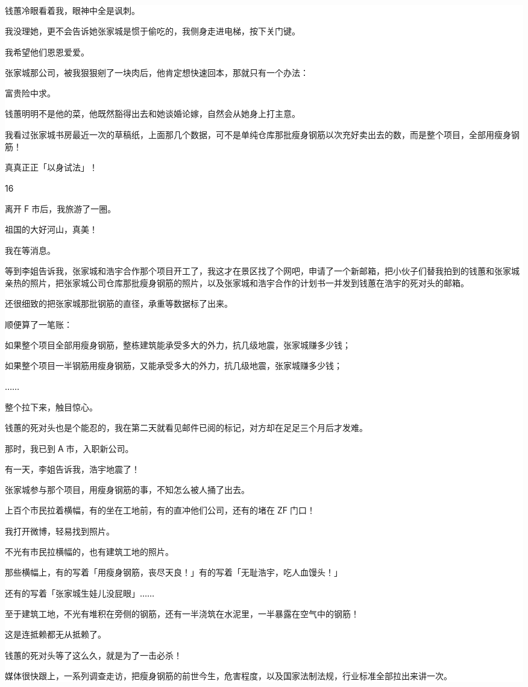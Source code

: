 钱蕙冷眼看着我，眼神中全是讽刺。

我没理她，更不会告诉她张家城是惯于偷吃的，我侧身走进电梯，按下关门键。

我希望他们恩恩爱爱。

张家城那公司，被我狠狠剜了一块肉后，他肯定想快速回本，那就只有一个办法：

富贵险中求。

钱蕙明明不是他的菜，他既然豁得出去和她谈婚论嫁，自然会从她身上打主意。

我看过张家城书房最近一次的草稿纸，上面那几个数据，可不是单纯仓库那批瘦身钢筋以次充好卖出去的数，而是整个项目，全部用瘦身钢筋！

真真正正「以身试法」！


16

离开 F 市后，我旅游了一圈。

祖国的大好河山，真美！

我在等消息。

等到李姐告诉我，张家城和浩宇合作那个项目开工了，我这才在景区找了个网吧，申请了一个新邮箱，把小伙子们替我拍到的钱蕙和张家城亲热的照片，把张家城公司仓库那批瘦身钢筋的照片，以及张家城和浩宇合作的计划书一并发到钱蕙在浩宇的死对头的邮箱。

还很细致的把张家城那批钢筋的直径，承重等数据标了出来。

顺便算了一笔账：

如果整个项目全部用瘦身钢筋，整栋建筑能承受多大的外力，抗几级地震，张家城赚多少钱；

如果整个项目一半钢筋用瘦身钢筋，又能承受多大的外力，抗几级地震，张家城赚多少钱；

……

整个拉下来，触目惊心。

钱蕙的死对头也是个能忍的，我在第二天就看见邮件已阅的标记，对方却在足足三个月后才发难。

那时，我已到 A 市，入职新公司。

有一天，李姐告诉我，浩宇地震了！

张家城参与那个项目，用瘦身钢筋的事，不知怎么被人捅了出去。

上百个市民拉着横幅，有的坐在工地前，有的直冲他们公司，还有的堵在 ZF 门口！

我打开微博，轻易找到照片。

不光有市民拉横幅的，也有建筑工地的照片。

那些横幅上，有的写着「用瘦身钢筋，丧尽天良！」有的写着「无耻浩宇，吃人血馒头！」

还有的写着「张家城生娃儿没屁眼」……

至于建筑工地，不光有堆积在旁侧的钢筋，还有一半浇筑在水泥里，一半暴露在空气中的钢筋！

这是连抵赖都无从抵赖了。

钱蕙的死对头等了这么久，就是为了一击必杀！

媒体很快跟上，一系列调查走访，把瘦身钢筋的前世今生，危害程度，以及国家法制法规，行业标准全部拉出来讲一次。
